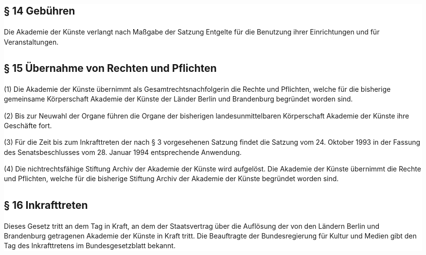 ## § 14 Gebühren

Die Akademie der Künste verlangt nach Maßgabe der Satzung Entgelte für
die Benutzung ihrer Einrichtungen und für Veranstaltungen.

## § 15 Übernahme von Rechten und Pflichten

(1) Die Akademie der Künste übernimmt als Gesamtrechtsnachfolgerin die
Rechte und Pflichten, welche für die bisherige gemeinsame Körperschaft
Akademie der Künste der Länder Berlin und Brandenburg begründet worden
sind.

(2) Bis zur Neuwahl der Organe führen die Organe der bisherigen
landesunmittelbaren Körperschaft Akademie der Künste ihre Geschäfte
fort.

(3) Für die Zeit bis zum Inkrafttreten der nach § 3 vorgesehenen
Satzung findet die Satzung vom 24. Oktober 1993 in der Fassung des
Senatsbeschlusses vom 28. Januar 1994 entsprechende Anwendung.

(4) Die nichtrechtsfähige Stiftung Archiv der Akademie der Künste wird
aufgelöst. Die Akademie der Künste übernimmt die Rechte und Pflichten,
welche für die bisherige Stiftung Archiv der Akademie der Künste
begründet worden sind.

## § 16 Inkrafttreten

Dieses Gesetz tritt an dem Tag in Kraft, an dem der Staatsvertrag über
die Auflösung der von den Ländern Berlin und Brandenburg getragenen
Akademie der Künste in Kraft tritt. Die Beauftragte der
Bundesregierung für Kultur und Medien gibt den Tag des Inkrafttretens
im Bundesgesetzblatt bekannt.

